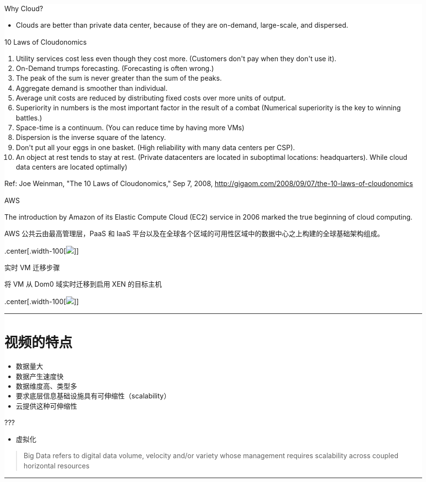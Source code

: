 Why Cloud?

- Clouds are better than private data center, because of they are on-demand, large-scale, and dispersed.

10 Laws of Cloudonomics

1. Utility services cost less even though they cost more. (Customers don't pay when they don't use it).
2. On-Demand trumps forecasting. (Forecasting is often wrong.)
3. The peak of the sum is never greater than the sum of the peaks.
4. Aggregate demand is smoother than individual.
5. Average unit costs are reduced by distributing fixed costs over more units of output.
6. Superiority in numbers is the most important factor in the result of a combat
   (Numerical superiority is the key to winning battles.)
7. Space-time is a continuum.
   (You can reduce time by having more VMs)
8. Dispersion is the inverse square of the latency.
9. Don't put all your eggs in one basket.
   (High reliability with many data centers per CSP).
10. An object at rest tends to stay at rest.
    (Private datacenters are located in suboptimal locations: headquarters).
    While cloud data centers are located optimally)

Ref: Joe Weinman, "The 10 Laws of Cloudonomics," Sep 7, 2008, http://gigaom.com/2008/09/07/the-10-laws-of-cloudonomics

AWS

The introduction by Amazon of its Elastic Compute Cloud (EC2) service in 2006 marked the true beginning of cloud computing.

AWS 公共云由最高管理层，PaaS 和 IaaS 平台以及在全球各个区域的可用性区域中的数据中心之上构建的全球基础架构组成。

.center[.width-100[![](./figures/ch1/9-aws.png)]]

实时 VM 迁移步骤

将 VM 从 Dom0 域实时迁移到启用 XEN 的目标主机

.center[.width-100[![](./figures/ch1/10-vm-migration.png)]]

---

# 视频的特点

- 数据量大
- 数据产生速度快
- 数据维度高、类型多
- 要求底层信息基础设施具有可伸缩性（scalability）
- 云提供这种可伸缩性

???

- 虚拟化

> Big Data refers to digital data volume, velocity and/or variety whose management requires scalability across coupled horizontal resources

---